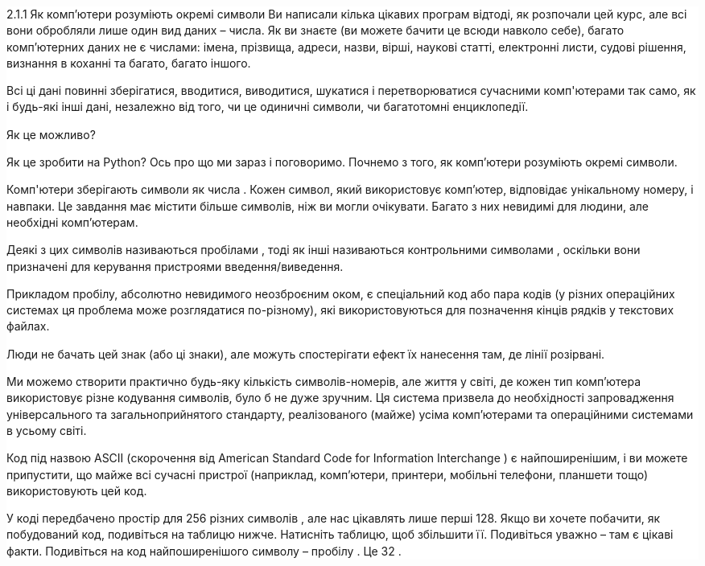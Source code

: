2.1.1 Як комп’ютери розуміють окремі символи
Ви написали кілька цікавих програм відтоді, як розпочали цей курс, але всі вони обробляли лише один вид даних – числа. Як ви знаєте (ви можете бачити це всюди навколо себе), багато комп’ютерних даних не є числами: імена, прізвища, адреси, назви, вірші, наукові статті, електронні листи, судові рішення, визнання в коханні та багато, багато іншого.


Всі ці дані повинні зберігатися, вводитися, виводитися, шукатися і перетворюватися сучасними комп'ютерами так само, як і будь-які інші дані, незалежно від того, чи це одиничні символи, чи багатотомні енциклопедії.

Як це можливо?

Як це зробити на Python? Ось про що ми зараз і поговоримо. Почнемо з того, як комп’ютери розуміють окремі символи.

Комп'ютери зберігають символи як числа . Кожен символ, який використовує комп’ютер, відповідає унікальному номеру, і навпаки. Це завдання має містити більше символів, ніж ви могли очікувати. Багато з них невидимі для людини, але необхідні комп’ютерам.

Деякі з цих символів називаються пробілами , тоді як інші називаються контрольними символами , оскільки вони призначені для керування пристроями введення/виведення.

Прикладом пробілу, абсолютно невидимого неозброєним оком, є спеціальний код або пара кодів (у різних операційних системах ця проблема може розглядатися по-різному), які використовуються для позначення кінців рядків у текстових файлах.

Люди не бачать цей знак (або ці знаки), але можуть спостерігати ефект їх нанесення там, де лінії розірвані.

Ми можемо створити практично будь-яку кількість символів-номерів, але життя у світі, де кожен тип комп’ютера використовує різне кодування символів, було б не дуже зручним. Ця система призвела до необхідності запровадження універсального та загальноприйнятого стандарту, реалізованого (майже) усіма комп’ютерами та операційними системами в усьому світі.

Код під назвою ASCII (скорочення від American Standard Code for Information Interchange ) є найпоширенішим, і ви можете припустити, що майже всі сучасні пристрої (наприклад, комп’ютери, принтери, мобільні телефони, планшети тощо) використовують цей код.

У коді передбачено простір для 256 різних символів , але нас цікавлять лише перші 128. Якщо ви хочете побачити, як побудований код, подивіться на таблицю нижче. Натисніть таблицю, щоб збільшити її. Подивіться уважно – там є цікаві факти. Подивіться на код найпоширенішого символу – пробілу . Це 32 .


